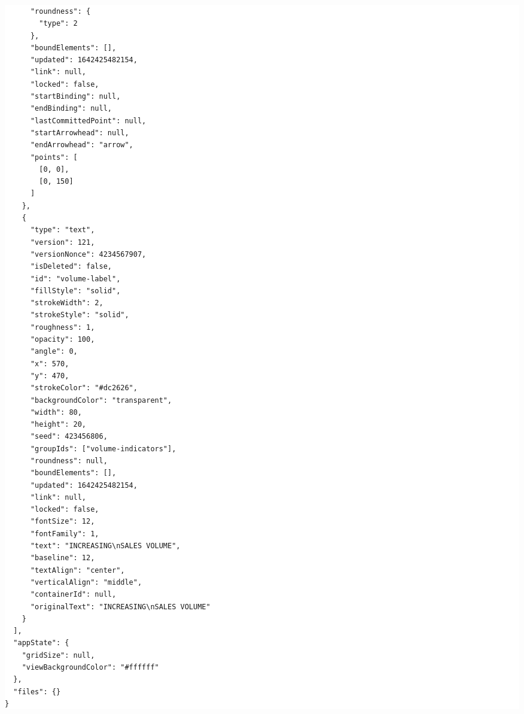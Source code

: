 ```excalidraw
      "roundness": {
        "type": 2
      },
      "boundElements": [],
      "updated": 1642425482154,
      "link": null,
      "locked": false,
      "startBinding": null,
      "endBinding": null,
      "lastCommittedPoint": null,
      "startArrowhead": null,
      "endArrowhead": "arrow",
      "points": [
        [0, 0],
        [0, 150]
      ]
    },
    {
      "type": "text",
      "version": 121,
      "versionNonce": 4234567907,
      "isDeleted": false,
      "id": "volume-label",
      "fillStyle": "solid",
      "strokeWidth": 2,
      "strokeStyle": "solid",
      "roughness": 1,
      "opacity": 100,
      "angle": 0,
      "x": 570,
      "y": 470,
      "strokeColor": "#dc2626",
      "backgroundColor": "transparent",
      "width": 80,
      "height": 20,
      "seed": 423456806,
      "groupIds": ["volume-indicators"],
      "roundness": null,
      "boundElements": [],
      "updated": 1642425482154,
      "link": null,
      "locked": false,
      "fontSize": 12,
      "fontFamily": 1,
      "text": "INCREASING\nSALES VOLUME",
      "baseline": 12,
      "textAlign": "center",
      "verticalAlign": "middle",
      "containerId": null,
      "originalText": "INCREASING\nSALES VOLUME"
    }
  ],
  "appState": {
    "gridSize": null,
    "viewBackgroundColor": "#ffffff"
  },
  "files": {}
}
```
